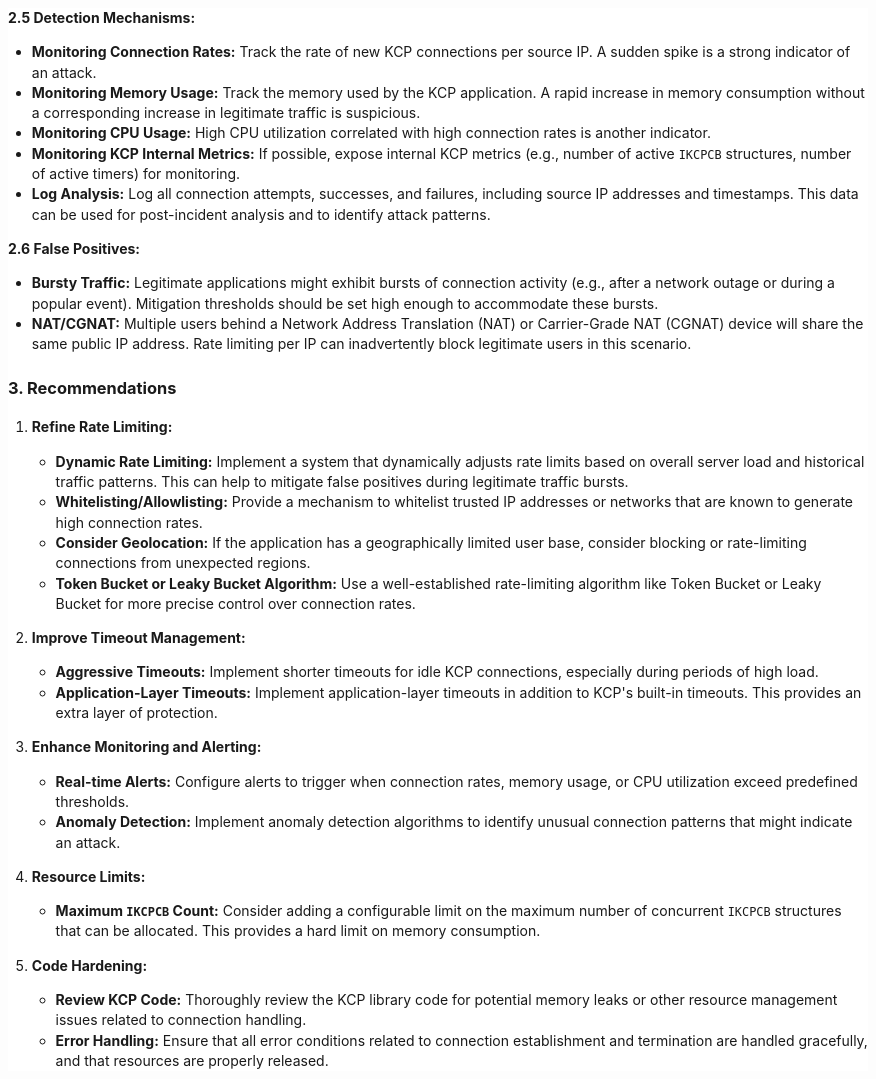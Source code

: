 **2.5 Detection Mechanisms:**

*   **Monitoring Connection Rates:**  Track the rate of new KCP connections per source IP.  A sudden spike is a strong indicator of an attack.
*   **Monitoring Memory Usage:**  Track the memory used by the KCP application.  A rapid increase in memory consumption without a corresponding increase in legitimate traffic is suspicious.
*   **Monitoring CPU Usage:**  High CPU utilization correlated with high connection rates is another indicator.
*   **Monitoring KCP Internal Metrics:** If possible, expose internal KCP metrics (e.g., number of active `IKCPCB` structures, number of active timers) for monitoring.
*   **Log Analysis:** Log all connection attempts, successes, and failures, including source IP addresses and timestamps.  This data can be used for post-incident analysis and to identify attack patterns.

**2.6 False Positives:**

*   **Bursty Traffic:** Legitimate applications might exhibit bursts of connection activity (e.g., after a network outage or during a popular event).  Mitigation thresholds should be set high enough to accommodate these bursts.
*   **NAT/CGNAT:**  Multiple users behind a Network Address Translation (NAT) or Carrier-Grade NAT (CGNAT) device will share the same public IP address.  Rate limiting per IP can inadvertently block legitimate users in this scenario.

### 3. Recommendations

1.  **Refine Rate Limiting:**
    *   **Dynamic Rate Limiting:** Implement a system that dynamically adjusts rate limits based on overall server load and historical traffic patterns.  This can help to mitigate false positives during legitimate traffic bursts.
    *   **Whitelisting/Allowlisting:**  Provide a mechanism to whitelist trusted IP addresses or networks that are known to generate high connection rates.
    *   **Consider Geolocation:**  If the application has a geographically limited user base, consider blocking or rate-limiting connections from unexpected regions.
    *   **Token Bucket or Leaky Bucket Algorithm:** Use a well-established rate-limiting algorithm like Token Bucket or Leaky Bucket for more precise control over connection rates.

2.  **Improve Timeout Management:**
    *   **Aggressive Timeouts:**  Implement shorter timeouts for idle KCP connections, especially during periods of high load.
    *   **Application-Layer Timeouts:**  Implement application-layer timeouts in addition to KCP's built-in timeouts.  This provides an extra layer of protection.

3.  **Enhance Monitoring and Alerting:**
    *   **Real-time Alerts:**  Configure alerts to trigger when connection rates, memory usage, or CPU utilization exceed predefined thresholds.
    *   **Anomaly Detection:**  Implement anomaly detection algorithms to identify unusual connection patterns that might indicate an attack.

4.  **Resource Limits:**
    *   **Maximum `IKCPCB` Count:**  Consider adding a configurable limit on the maximum number of concurrent `IKCPCB` structures that can be allocated.  This provides a hard limit on memory consumption.

5.  **Code Hardening:**
    *   **Review KCP Code:**  Thoroughly review the KCP library code for potential memory leaks or other resource management issues related to connection handling.
    *   **Error Handling:**  Ensure that all error conditions related to connection establishment and termination are handled gracefully, and that resources are properly released.
